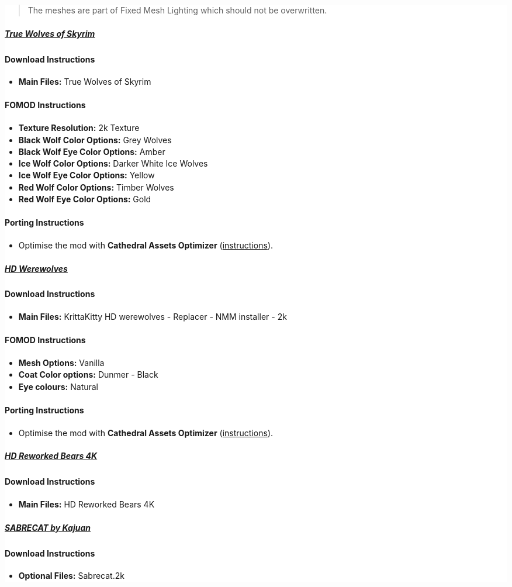 > The meshes are part of Fixed Mesh Lighting which should not be overwritten.

##### [True Wolves of Skyrim](https://www.nexusmods.com/skyrim/mods/59174?tab=files)

#### Download Instructions

* **Main Files:** True Wolves of Skyrim

#### FOMOD Instructions

* **Texture Resolution:** 2k Texture
* **Black Wolf Color Options:** Grey Wolves
* **Black Wolf Eye Color Options:** Amber
* **Ice Wolf Color Options:** Darker White Ice Wolves
* **Ice Wolf Eye Color Options:** Yellow
* **Red Wolf Color Options:** Timber Wolves
* **Red Wolf Eye Color Options:** Gold

#### Porting Instructions

- Optimise the mod with **Cathedral Assets Optimizer** ([instructions](/tpf/guide-resources/basic-instructions/#optimising-sle-assets)).

##### [HD Werewolves](https://www.nexusmods.com/skyrim/mods/60804?tab=files)

#### Download Instructions

- **Main Files:** KrittaKitty HD werewolves - Replacer - NMM installer - 2k

#### FOMOD Instructions

- **Mesh Options:** Vanilla
- **Coat Color options:** Dunmer - Black
- **Eye colours:** Natural

#### Porting Instructions

- Optimise the mod with **Cathedral Assets Optimizer** ([instructions](/tpf/guide-resources/basic-instructions/#optimising-sle-assets)).

##### [HD Reworked Bears 4K](https://www.nexusmods.com/skyrimspecialedition/mods/41028?tab=files)

#### Download Instructions

- **Main Files:** HD Reworked Bears 4K

##### [SABRECAT by Kajuan](https://www.nexusmods.com/skyrimspecialedition/mods/5303?tab=files)

#### Download Instructions

* **Optional Files:** Sabrecat.2k
